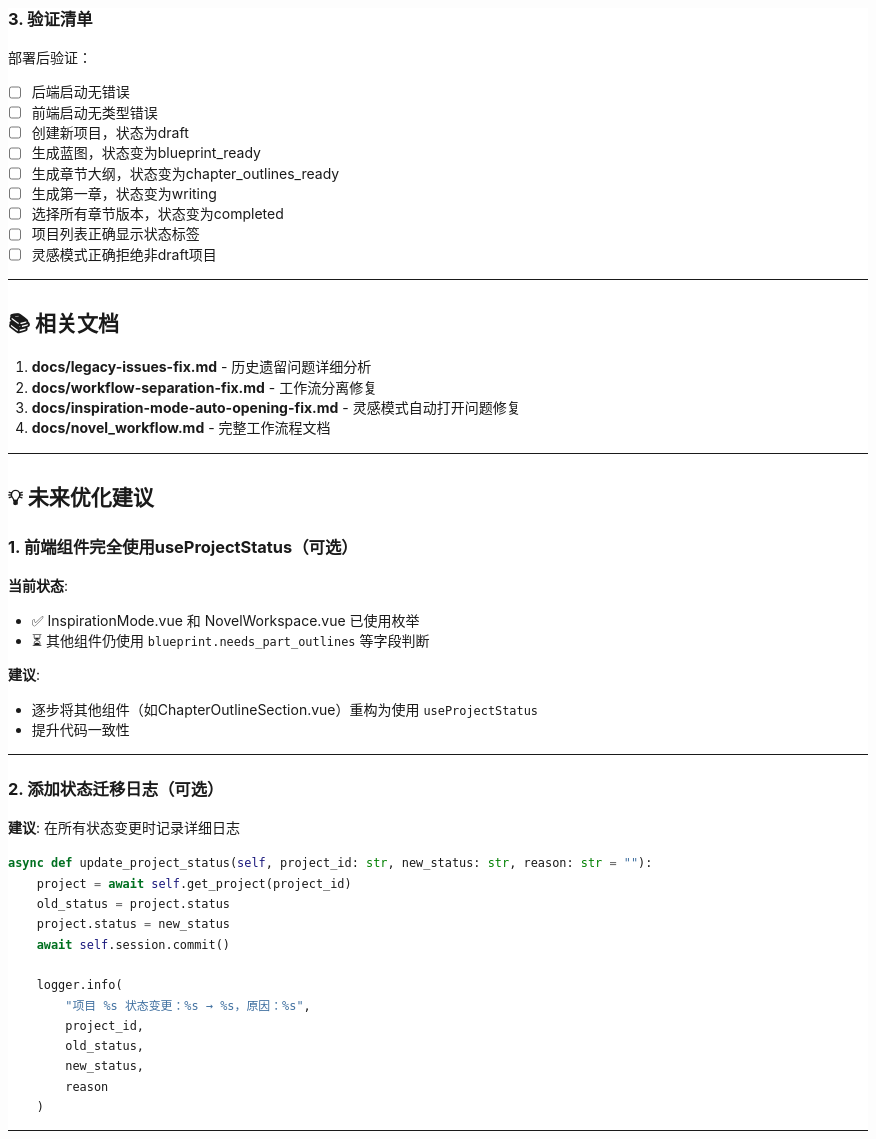 
### 3. 验证清单

部署后验证：

- [ ] 后端启动无错误
- [ ] 前端启动无类型错误
- [ ] 创建新项目，状态为draft
- [ ] 生成蓝图，状态变为blueprint_ready
- [ ] 生成章节大纲，状态变为chapter_outlines_ready
- [ ] 生成第一章，状态变为writing
- [ ] 选择所有章节版本，状态变为completed
- [ ] 项目列表正确显示状态标签
- [ ] 灵感模式正确拒绝非draft项目

---

## 📚 相关文档

1. **docs/legacy-issues-fix.md** - 历史遗留问题详细分析
2. **docs/workflow-separation-fix.md** - 工作流分离修复
3. **docs/inspiration-mode-auto-opening-fix.md** - 灵感模式自动打开问题修复
4. **docs/novel_workflow.md** - 完整工作流程文档

---

## 💡 未来优化建议

### 1. 前端组件完全使用useProjectStatus（可选）

**当前状态**:
- ✅ InspirationMode.vue 和 NovelWorkspace.vue 已使用枚举
- ⏳ 其他组件仍使用 `blueprint.needs_part_outlines` 等字段判断

**建议**:
- 逐步将其他组件（如ChapterOutlineSection.vue）重构为使用 `useProjectStatus`
- 提升代码一致性

---

### 2. 添加状态迁移日志（可选）

**建议**: 在所有状态变更时记录详细日志

```python
async def update_project_status(self, project_id: str, new_status: str, reason: str = ""):
    project = await self.get_project(project_id)
    old_status = project.status
    project.status = new_status
    await self.session.commit()

    logger.info(
        "项目 %s 状态变更：%s → %s，原因：%s",
        project_id,
        old_status,
        new_status,
        reason
    )
```

---

  [ProjectStatus.DRAFT]: '灵感收集中',
  [ProjectStatus.BLUEPRINT_READY]: '蓝图完成',
  [ProjectStatus.PART_OUTLINES_READY]: '部分大纲完成',
  [ProjectStatus.CHAPTER_OUTLINES_READY]: '章节大纲完成',
  [ProjectStatus.WRITING]: '写作中',
  [ProjectStatus.COMPLETED]: '已完成'
  [ProjectStatus.DRAFT]: 'bg-gray-500',
  [ProjectStatus.BLUEPRINT_READY]: 'bg-blue-500',
  [ProjectStatus.PART_OUTLINES_READY]: 'bg-indigo-500',
  [ProjectStatus.CHAPTER_OUTLINES_READY]: 'bg-purple-500',
  [ProjectStatus.WRITING]: 'bg-green-500',
  [ProjectStatus.COMPLETED]: 'bg-emerald-600'